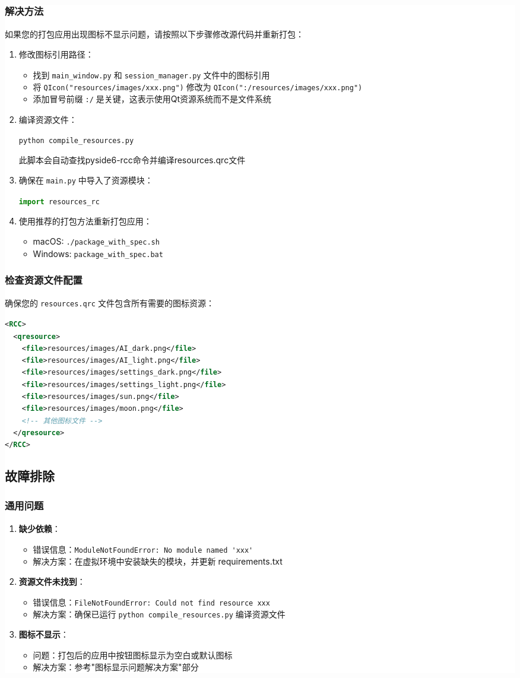 ### 解决方法

如果您的打包应用出现图标不显示问题，请按照以下步骤修改源代码并重新打包：

1. 修改图标引用路径：
   - 找到 `main_window.py` 和 `session_manager.py` 文件中的图标引用
   - 将 `QIcon("resources/images/xxx.png")` 修改为 `QIcon(":/resources/images/xxx.png")`
   - 添加冒号前缀 `:/` 是关键，这表示使用Qt资源系统而不是文件系统

2. 编译资源文件：
   ```bash
   python compile_resources.py
   ```
   此脚本会自动查找pyside6-rcc命令并编译resources.qrc文件

3. 确保在 `main.py` 中导入了资源模块：
   ```python
   import resources_rc
   ```

4. 使用推荐的打包方法重新打包应用：
   - macOS: `./package_with_spec.sh`
   - Windows: `package_with_spec.bat`

### 检查资源文件配置

确保您的 `resources.qrc` 文件包含所有需要的图标资源：

```xml
<RCC>
  <qresource>
    <file>resources/images/AI_dark.png</file>
    <file>resources/images/AI_light.png</file>
    <file>resources/images/settings_dark.png</file>
    <file>resources/images/settings_light.png</file>
    <file>resources/images/sun.png</file>
    <file>resources/images/moon.png</file>
    <!-- 其他图标文件 -->
  </qresource>
</RCC>
```

## 故障排除

### 通用问题

1. **缺少依赖**：
   - 错误信息：`ModuleNotFoundError: No module named 'xxx'`
   - 解决方案：在虚拟环境中安装缺失的模块，并更新 requirements.txt

2. **资源文件未找到**：
   - 错误信息：`FileNotFoundError: Could not find resource xxx`
   - 解决方案：确保已运行 `python compile_resources.py` 编译资源文件

3. **图标不显示**：
   - 问题：打包后的应用中按钮图标显示为空白或默认图标
   - 解决方案：参考"图标显示问题解决方案"部分
